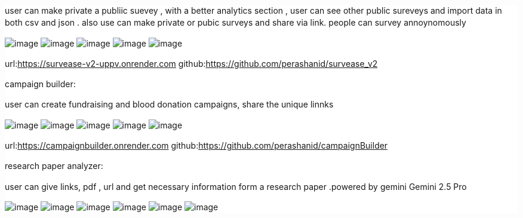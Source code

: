 user can make private a publiic suevey , with a better  analytics section , user can see other public sureveys and import data in both csv and json . also use can make private or pubic surveys and share via link. people can survey annoynomously

<img width="1898" height="1051" alt="image" src="https://github.com/user-attachments/assets/cc9b1542-b86b-45f8-b22d-d9f181834a42" />

<img width="1877" height="1012" alt="image" src="https://github.com/user-attachments/assets/68ccae1e-c5a6-449c-a79d-61701a412c3a" />

<img width="1867" height="1070" alt="image" src="https://github.com/user-attachments/assets/84a4c81c-9c6b-415f-8ef6-569a6a3d4810" />

<img width="1861" height="1045" alt="image" src="https://github.com/user-attachments/assets/d76febc9-9365-4989-901d-d207ac2e4d99" />
<img width="1847" height="1056" alt="image" src="https://github.com/user-attachments/assets/36a54a64-6852-4abe-9a01-1843a04bf394" />



url:https://survease-v2-uppv.onrender.com
github:https://github.com/perashanid/survease_v2


campaign builder:

user can create fundraising and blood donation  campaigns, share the unique linnks 

<img width="1900" height="1053" alt="image" src="https://github.com/user-attachments/assets/c4f04767-92cf-4657-8763-810f893adc23" />
<img width="1903" height="1060" alt="image" src="https://github.com/user-attachments/assets/02c29315-33bb-4b18-b7f7-d2cc506d42d6" />
<img width="1899" height="912" alt="image" src="https://github.com/user-attachments/assets/23a79f31-3e13-48da-bedc-011c944b34e4" />
<img width="1900" height="1079" alt="image" src="https://github.com/user-attachments/assets/6f67c57d-3fc7-4aeb-a1b6-ea70df1de2bd" />

<img width="1888" height="974" alt="image" src="https://github.com/user-attachments/assets/f0329efb-1125-4da3-a3bf-8a9d7d42305e" />



url:https://campaignbuilder.onrender.com
github:https://github.com/perashanid/campaignBuilder


research paper analyzer:

user can give  links, pdf , url  and get necessary information form a research paper  .powered by gemini Gemini 2.5 Pro

<img width="1884" height="1000" alt="image" src="https://github.com/user-attachments/assets/4b39b3ab-db62-411b-9462-c61ed8c56a56" />

<img width="1899" height="1063" alt="image" src="https://github.com/user-attachments/assets/13e10fd0-b544-4ce6-8576-9bf17f39512b" />

<img width="1891" height="1040" alt="image" src="https://github.com/user-attachments/assets/4caa2e76-1546-4ebd-ae16-af5af82a791c" />

<img width="1889" height="1052" alt="image" src="https://github.com/user-attachments/assets/554faa46-3c6f-41e9-8b8d-0ed48aeec457" />

<img width="1850" height="1046" alt="image" src="https://github.com/user-attachments/assets/9a5a8551-2dd1-40ec-bdaa-8a1d46aec415" />

<img width="1803" height="1031" alt="image" src="https://github.com/user-attachments/assets/ed1a67af-0f79-44ec-a4e3-938e75272ed7" />
